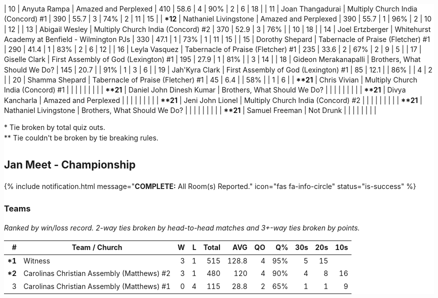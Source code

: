 | 10 | Anyuta Rampa | Amazed and Perplexed | 410 | 58.6 | 4 | 90% | 2 | 6 | 18 |
| 11 | Joan Thangadurai | Multiply Church India (Concord) #1 | 390 | 55.7 | 3 | 74% | 2 | 11 | 15 |
| **\*12** | Nathaniel Livingstone | Amazed and Perplexed | 390 | 55.7 | 1 | 96% | 2 | 10 | 12 |
| 13 | Abigail Wesley | Multiply Church India (Concord) #2 | 370 | 52.9 | 3 | 76% |  | 10 | 18 |
| 14 | Joel Ertzberger | Whitehurst Academy at Benfield - Wilmington PJs | 330 | 47.1 | 1 | 73% | 1 | 11 | 15 |
| 15 | Dorothy Shepard | Tabernacle of Praise (Fletcher) #1 | 290 | 41.4 | 1 | 83% | 2 | 6 | 12 |
| 16 | Leyla Vasquez | Tabernacle of Praise (Fletcher) #1 | 235 | 33.6 | 2 | 67% | 2 | 9 | 5 |
| 17 | Giselle Clark | First Assembly of God (Lexington) #1 | 195 | 27.9 | 1 | 81% |  | 3 | 14 |
| 18 | Gideon Merakanapalli | Brothers, What Should We Do? | 145 | 20.7 |  | 91% | 1 | 3 | 6 |
| 19 | Jah'Kyra Clark | First Assembly of God (Lexington) #1 | 85 | 12.1 |  | 86% |  | 4 | 2 |
| 20 | Shamma Shepard | Tabernacle of Praise (Fletcher) #1 | 45 | 6.4 |  | 58% |  | 1 | 6 |
| **\*\*21** | Chris Vivian | Multiply Church India (Concord) #1 |  |  |  |  |  |  |  |
| **\*\*21** | Daniel John Dinesh Kumar | Brothers, What Should We Do? |  |  |  |  |  |  |  |
| **\*\*21** | Divya Kancharla | Amazed and Perplexed |  |  |  |  |  |  |  |
| **\*\*21** | Jeni John Lionel | Multiply Church India (Concord) #2 |  |  |  |  |  |  |  |
| **\*\*21** | Nathaniel Livingstone | Brothers, What Should We Do? |  |  |  |  |  |  |  |
| **\*\*21** | Samuel Freeman | Not Drunk |  |  |  |  |  |  |  |

\* Tie broken by total quiz outs.\
\*\* Tie couldn't be broken by tie breaking rules.

## Jan Meet - Championship

{% include notification.html
   message="<b>COMPLETE:</b> All Room(s) Reported."
   icon="fas fa-info-circle"
   status="is-success" %}


### Teams

*Ranked by win/loss record. 2-way ties broken by head-to-head matches and 3+-way ties broken by points.*

| # | Team / Church | W | L | Total | AVG | QO | Q% | 30s | 20s | 10s |
|--:|---|--:|--:|--:|--:|--:|--:|--:|--:|--:|
| **\*1** | Witness | 3 | 1 | 515 | 128.8 | 4 | 95% | 5 | 15 |  |
| **\*2** | Carolinas Christian Assembly (Matthews) #2 | 3 | 1 | 480 | 120 | 4 | 90% | 4 | 8 | 16 |
| 3 | Carolinas Christian Assembly (Matthews) #1 | 0 | 4 | 115 | 28.8 | 2 | 65% | 1 | 1 | 9 |
